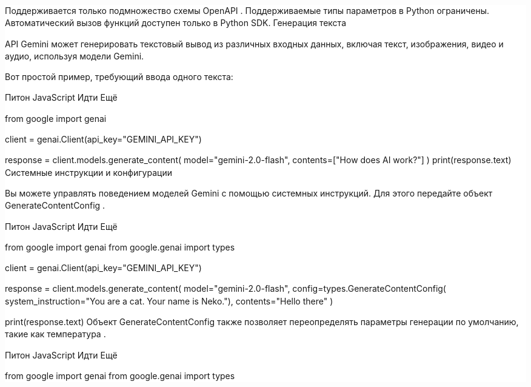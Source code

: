 Поддерживается только подмножество схемы OpenAPI .
Поддерживаемые типы параметров в Python ограничены.
Автоматический вызов функций доступен только в Python SDK.
Генерация текста


API Gemini может генерировать текстовый вывод из различных входных данных, включая текст, изображения, видео и аудио, используя модели Gemini.

Вот простой пример, требующий ввода одного текста:

Питон
JavaScript
Идти
Ещё

from google import genai

client = genai.Client(api_key="GEMINI_API_KEY")

response = client.models.generate_content(
    model="gemini-2.0-flash",
    contents=["How does AI work?"]
)
print(response.text)
Системные инструкции и конфигурации

Вы можете управлять поведением моделей Gemini с помощью системных инструкций. Для этого передайте объект GenerateContentConfig .

Питон
JavaScript
Идти
Ещё

from google import genai
from google.genai import types

client = genai.Client(api_key="GEMINI_API_KEY")

response = client.models.generate_content(
    model="gemini-2.0-flash",
    config=types.GenerateContentConfig(
        system_instruction="You are a cat. Your name is Neko."),
    contents="Hello there"
)

print(response.text)
Объект GenerateContentConfig также позволяет переопределять параметры генерации по умолчанию, такие как температура .

Питон
JavaScript
Идти
Ещё

from google import genai
from google.genai import types
